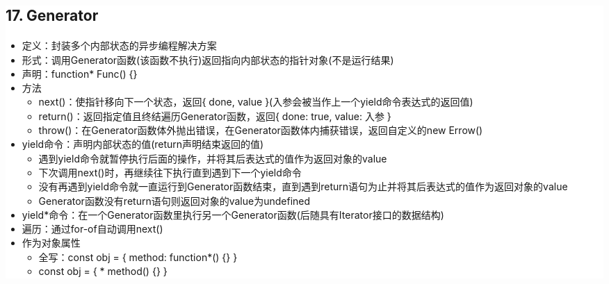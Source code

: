 ## 17. Generator
+ 定义：封装多个内部状态的异步编程解决方案
+ 形式：调用Generator函数(该函数不执行)返回指向内部状态的指针对象(不是运行结果)
+ 声明：function* Func() {}
+ 方法
  + next()：使指针移向下一个状态，返回{ done, value }(入参会被当作上一个yield命令表达式的返回值)
  + return()：返回指定值且终结遍历Generator函数，返回{ done: true, value: 入参 }
  + throw()：在Generator函数体外抛出错误，在Generator函数体内捕获错误，返回自定义的new Errow()
+ yield命令：声明内部状态的值(return声明结束返回的值)
  + 遇到yield命令就暂停执行后面的操作，并将其后表达式的值作为返回对象的value
  + 下次调用next()时，再继续往下执行直到遇到下一个yield命令
  + 没有再遇到yield命令就一直运行到Generator函数结束，直到遇到return语句为止并将其后表达式的值作为返回对象的value
  + Generator函数没有return语句则返回对象的value为undefined
+ yield*命令：在一个Generator函数里执行另一个Generator函数(后随具有Iterator接口的数据结构)
+ 遍历：通过for-of自动调用next()
+ 作为对象属性
  + 全写：const obj = { method: function*() {} }
  + const obj = { * method() {} }